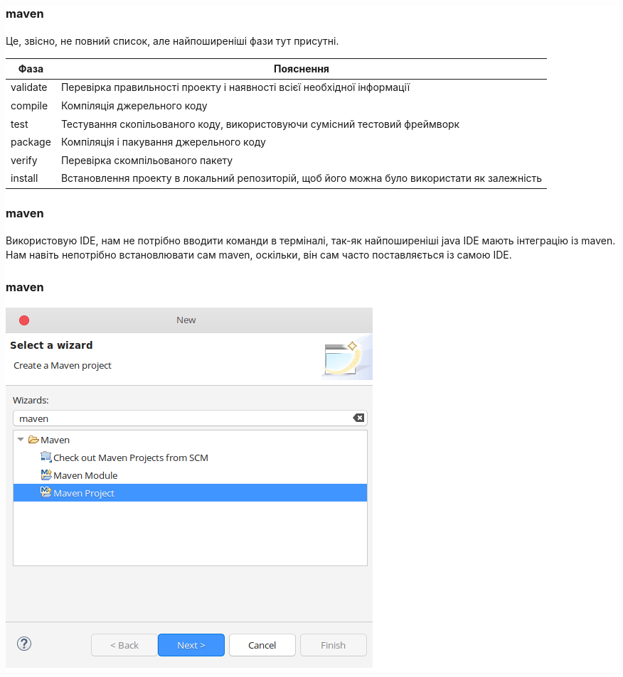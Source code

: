 
### maven
Це, звісно, не повний список, але найпоширеніші фази тут присутні.

|Фаза|Пояснення|
|-|-|
|validate|Перевірка правильності проекту і наявності всієї необхідної інформації|
|compile|Компіляція джерельного коду|
|test|Тестування скопільованого коду, використовуючи сумісний тестовий фреймворк|
|package|Компіляція і пакування джерельного коду|
|verify|Перевірка скомпільованого пакету|
|install|Встановлення проекту в локальний репозиторій, щоб його можна було використати як залежність|


### maven
Використовую IDE, нам не потрібно вводити команди в терміналі, так-як найпоширеніші java IDE мають інтеграцію із maven. Нам навіть непотрібно встановлювати сам maven, оскільки, він сам часто поставляється із самою IDE.


### maven
![](../resources/img/8/15.png)
